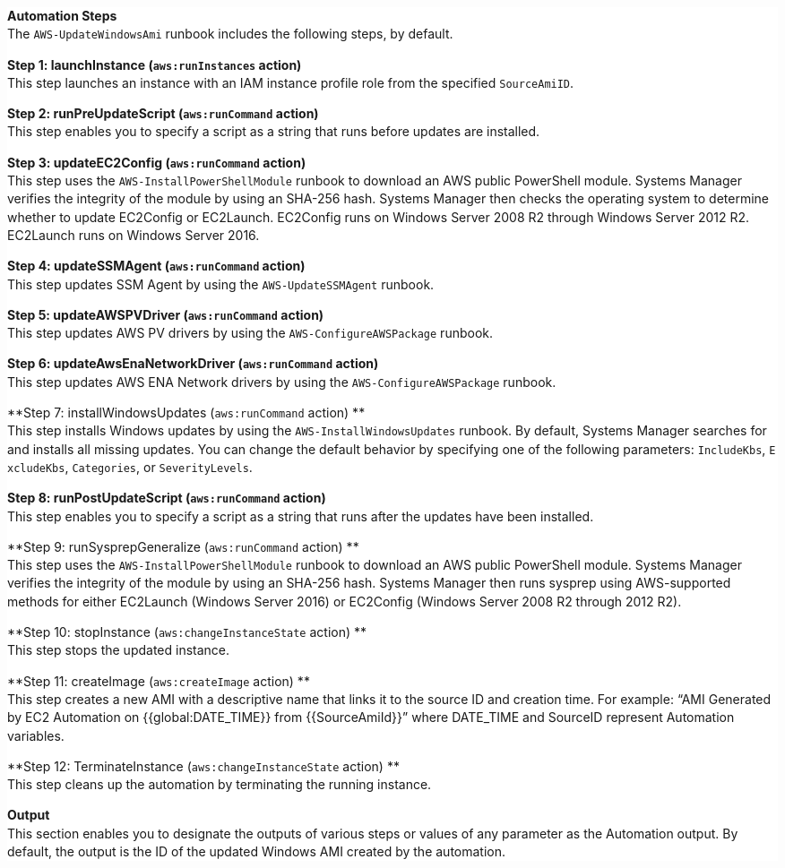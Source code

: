 **Automation Steps**  
The `AWS-UpdateWindowsAmi` runbook includes the following steps, by default\.

**Step 1: launchInstance \(`aws:runInstances` action\)**  
This step launches an instance with an IAM instance profile role from the specified `SourceAmiID`\.

**Step 2: runPreUpdateScript \(`aws:runCommand` action\)**  
This step enables you to specify a script as a string that runs before updates are installed\.

**Step 3: updateEC2Config \(`aws:runCommand` action\)**  
This step uses the `AWS-InstallPowerShellModule` runbook to download an AWS public PowerShell module\. Systems Manager verifies the integrity of the module by using an SHA\-256 hash\. Systems Manager then checks the operating system to determine whether to update EC2Config or EC2Launch\. EC2Config runs on Windows Server 2008 R2 through Windows Server 2012 R2\. EC2Launch runs on Windows Server 2016\.

**Step 4: updateSSMAgent \(`aws:runCommand` action\)**  
This step updates SSM Agent by using the `AWS-UpdateSSMAgent` runbook\.

**Step 5: updateAWSPVDriver \(`aws:runCommand` action\)**  
This step updates AWS PV drivers by using the `AWS-ConfigureAWSPackage` runbook\.

**Step 6: updateAwsEnaNetworkDriver \(`aws:runCommand` action\)**  
This step updates AWS ENA Network drivers by using the `AWS-ConfigureAWSPackage` runbook\.

**Step 7: installWindowsUpdates \(`aws:runCommand` action\) **  
This step installs Windows updates by using the `AWS-InstallWindowsUpdates` runbook\. By default, Systems Manager searches for and installs all missing updates\. You can change the default behavior by specifying one of the following parameters: `IncludeKbs`, `ExcludeKbs`, `Categories`, or `SeverityLevels`\. 

**Step 8: runPostUpdateScript \(`aws:runCommand` action\)**  
This step enables you to specify a script as a string that runs after the updates have been installed\.

**Step 9: runSysprepGeneralize \(`aws:runCommand` action\) **  
This step uses the `AWS-InstallPowerShellModule` runbook to download an AWS public PowerShell module\. Systems Manager verifies the integrity of the module by using an SHA\-256 hash\. Systems Manager then runs sysprep using AWS\-supported methods for either EC2Launch \(Windows Server 2016\) or EC2Config \(Windows Server 2008 R2 through 2012 R2\)\.

**Step 10: stopInstance \(`aws:changeInstanceState` action\) **  
This step stops the updated instance\. 

**Step 11: createImage \(`aws:createImage` action\) **  
This step creates a new AMI with a descriptive name that links it to the source ID and creation time\. For example: “AMI Generated by EC2 Automation on \{\{global:DATE\_TIME\}\} from \{\{SourceAmiId\}\}” where DATE\_TIME and SourceID represent Automation variables\.

**Step 12: TerminateInstance \(`aws:changeInstanceState` action\) **  
This step cleans up the automation by terminating the running instance\. 

**Output**  
This section enables you to designate the outputs of various steps or values of any parameter as the Automation output\. By default, the output is the ID of the updated Windows AMI created by the automation\.
